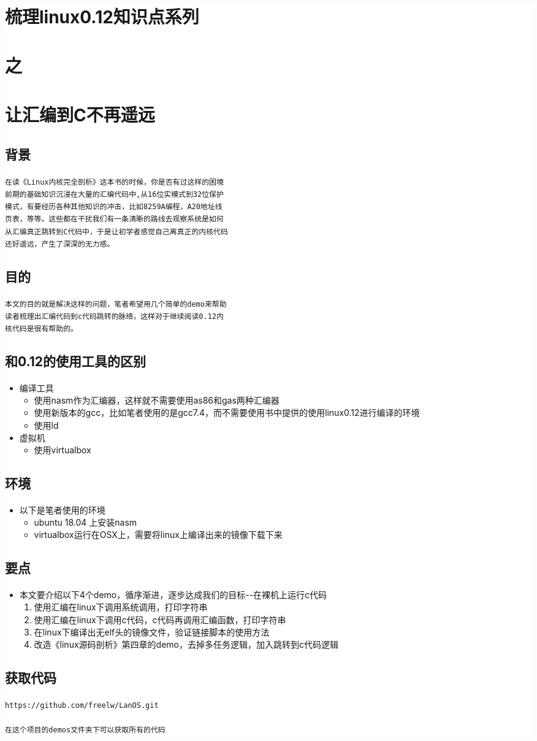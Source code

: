 # 梳理linux0.12知识点系列
# 之
# 让汇编到C不再遥远

## 背景
	
	在读《Linux内核完全剖析》这本书的时候，你是否有过这样的困境
	前期的基础知识沉浸在大量的汇编代码中,从16位实模式到32位保护
	模式，有要经历各种其他知识的冲击，比如8259A编程，A20地址线
	页表，等等。这些都在干扰我们有一条清晰的路线去观察系统是如何
	从汇编真正跳转到C代码中，于是让初学者感觉自己离真正的内核代码
	还好遥远，产生了深深的无力感。
	
## 目的
	
	本文的目的就是解决这样的问题，笔者希望用几个简单的demo来帮助
	读者梳理出汇编代码到c代码跳转的脉络，这样对于继续阅读0.12内
	核代码是很有帮助的。

## 和0.12的使用工具的区别

* 编译工具
	* 使用nasm作为汇编器，这样就不需要使用as86和gas两种汇编器
	* 使用新版本的gcc，比如笔者使用的是gcc7.4，而不需要使用书中提供的使用linux0.12进行编译的环境
	* 使用ld
* 虚拟机
	* 使用virtualbox

## 环境
* 以下是笔者使用的环境
	* ubuntu 18.04 上安装nasm
	* virtualbox运行在OSX上，需要将linux上编译出来的镜像下载下来

## 要点
* 本文要介绍以下4个demo，循序渐进，逐步达成我们的目标--在裸机上运行c代码
	1. 使用汇编在linux下调用系统调用，打印字符串
	2. 使用汇编在linux下调用c代码，c代码再调用汇编函数，打印字符串
	3. 在linux下编译出无elf头的镜像文件，验证链接脚本的使用方法
	4. 改造《linux源码剖析》第四章的demo，去掉多任务逻辑，加入跳转到c代码逻辑

## 获取代码
	
	https://github.com/freelw/LanOS.git
	
	在这个项目的demos文件夹下可以获取所有的代码
